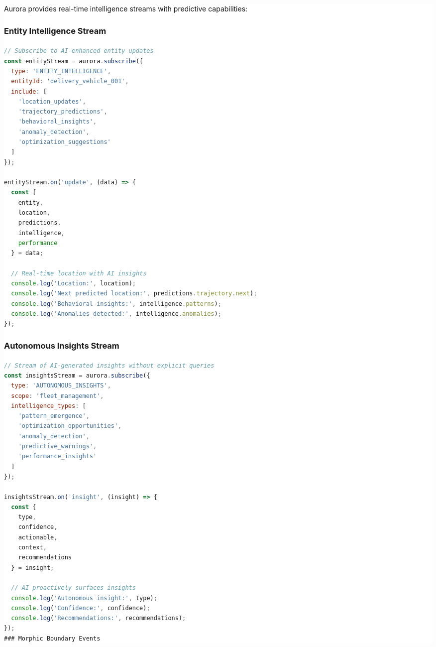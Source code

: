 Aurora provides real-time intelligence streams with predictive capabilities:

### Entity Intelligence Stream
```javascript
// Subscribe to AI-enhanced entity updates
const entityStream = aurora.subscribe({
  type: 'ENTITY_INTELLIGENCE',
  entityId: 'delivery_vehicle_001',
  include: [
    'location_updates',
    'trajectory_predictions', 
    'behavioral_insights',
    'anomaly_detection',
    'optimization_suggestions'
  ]
});

entityStream.on('update', (data) => {
  const {
    entity,
    location,
    predictions,
    intelligence,
    performance
  } = data;
  
  // Real-time location with AI insights
  console.log('Location:', location);
  console.log('Next predicted location:', predictions.trajectory.next);
  console.log('Behavioral insights:', intelligence.patterns);
  console.log('Anomalies detected:', intelligence.anomalies);
});
```

### Autonomous Insights Stream
```javascript
// Stream of AI-generated insights without explicit queries
const insightsStream = aurora.subscribe({
  type: 'AUTONOMOUS_INSIGHTS',
  scope: 'fleet_management',
  intelligence_types: [
    'pattern_emergence',
    'optimization_opportunities',
    'anomaly_detection',
    'predictive_warnings',
    'performance_insights'
  ]
});

insightsStream.on('insight', (insight) => {
  const {
    type,
    confidence,
    actionable,
    context,
    recommendations
  } = insight;
  
  // AI proactively surfaces insights
  console.log('Autonomous insight:', type);
  console.log('Confidence:', confidence);
  console.log('Recommendations:', recommendations);
});
### Morphic Boundary Events
```